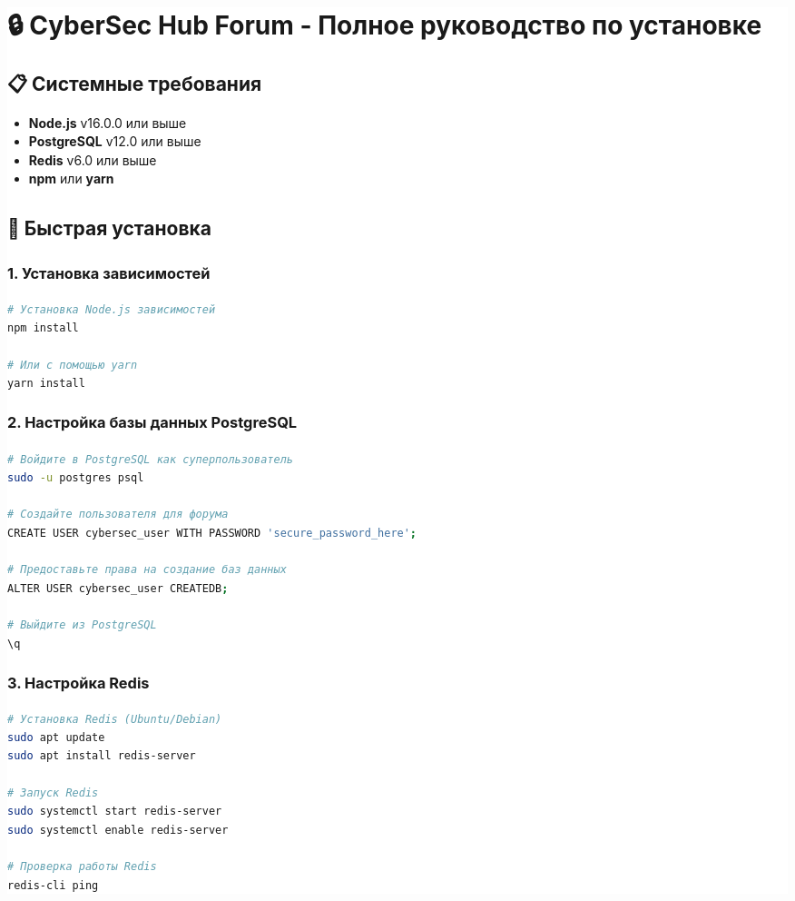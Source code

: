# 🔒 CyberSec Hub Forum - Полное руководство по установке

## 📋 Системные требования

- **Node.js** v16.0.0 или выше
- **PostgreSQL** v12.0 или выше
- **Redis** v6.0 или выше
- **npm** или **yarn**

## 🚀 Быстрая установка

### 1. Установка зависимостей

```bash
# Установка Node.js зависимостей
npm install

# Или с помощью yarn
yarn install
```

### 2. Настройка базы данных PostgreSQL

```bash
# Войдите в PostgreSQL как суперпользователь
sudo -u postgres psql

# Создайте пользователя для форума
CREATE USER cybersec_user WITH PASSWORD 'secure_password_here';

# Предоставьте права на создание баз данных
ALTER USER cybersec_user CREATEDB;

# Выйдите из PostgreSQL
\q
```

### 3. Настройка Redis

```bash
# Установка Redis (Ubuntu/Debian)
sudo apt update
sudo apt install redis-server

# Запуск Redis
sudo systemctl start redis-server
sudo systemctl enable redis-server

# Проверка работы Redis
redis-cli ping
```
